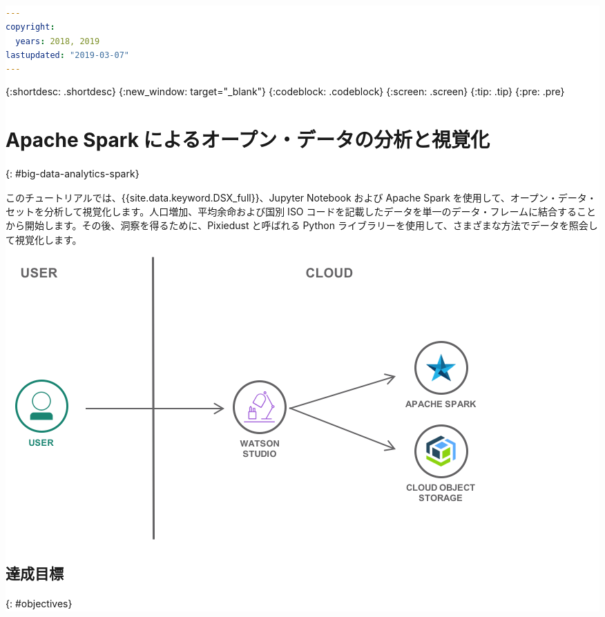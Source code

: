 ```yaml
---
copyright:
  years: 2018, 2019
lastupdated: "2019-03-07"
---
```


{:shortdesc: .shortdesc}
{:new_window: target="_blank"}
{:codeblock: .codeblock}
{:screen: .screen}
{:tip: .tip}
{:pre: .pre}

# Apache Spark によるオープン・データの分析と視覚化
{: #big-data-analytics-spark}

このチュートリアルでは、{{site.data.keyword.DSX_full}}、Jupyter Notebook および Apache Spark を使用して、オープン・データ・セットを分析して視覚化します。人口増加、平均余命および国別 ISO コードを記載したデータを単一のデータ・フレームに結合することから開始します。その後、洞察を得るために、Pixiedust と呼ばれる Python ライブラリーを使用して、さまざまな方法でデータを照会して視覚化します。

<p style="text-align: center;">

  ![](images/solution23/Architecture.png)
</p>

## 達成目標
{: #objectives}
